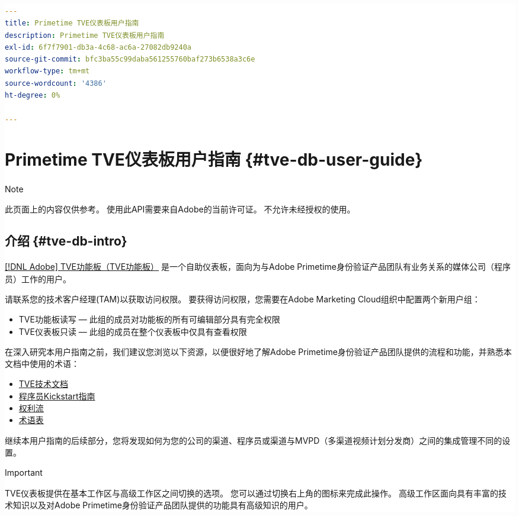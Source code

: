 ```yaml
---
title: Primetime TVE仪表板用户指南
description: Primetime TVE仪表板用户指南
exl-id: 6f7f7901-db3a-4c68-ac6a-27082db9240a
source-git-commit: bfc3ba55c99daba561255760baf273b6538a3c6e
workflow-type: tm+mt
source-wordcount: '4386'
ht-degree: 0%

---
```


# Primetime TVE仪表板用户指南 {#tve-db-user-guide}

>[!NOTE]
>
>此页面上的内容仅供参考。 使用此API需要来自Adobe的当前许可证。 不允许未经授权的使用。

## 介绍 {#tve-db-intro}

[[!DNL Adobe] TVE功能板（TVE功能板）](https://console.auth.adobe.com/) 是一个自助仪表板，面向为与Adobe Primetime身份验证产品团队有业务关系的媒体公司（程序员）工作的用户。

请联系您的技术客户经理(TAM)以获取访问权限。 要获得访问权限，您需要在Adobe Marketing Cloud组织中配置两个新用户组：

* TVE功能板读写 — 此组的成员对功能板的所有可编辑部分具有完全权限
* TVE仪表板只读 — 此组的成员在整个仪表板中仅具有查看权限


在深入研究本用户指南之前，我们建议您浏览以下资源，以便很好地了解Adobe Primetime身份验证产品团队提供的流程和功能，并熟悉本文档中使用的术语：

* [TVE技术文档](/help/authentication/technical-paper.md)
* [程序员Kickstart指南](/help/authentication/programmer-kickstart-guide.md)
* [权利流](/help/authentication/entitlement-flow.md)
* [术语表](/help/authentication/glossary.md)


继续本用户指南的后续部分，您将发现如何为您的公司的渠道、程序员或渠道与MVPD（多渠道视频计划分发商）之间的集成管理不同的设置。

>[!IMPORTANT]
>TVE仪表板提供在基本工作区与高级工作区之间切换的选项。 您可以通过切换右上角的图标来完成此操作。 高级工作区面向具有丰富的技术知识以及对Adobe Primetime身份验证产品团队提供的功能具有高级知识的用户。
